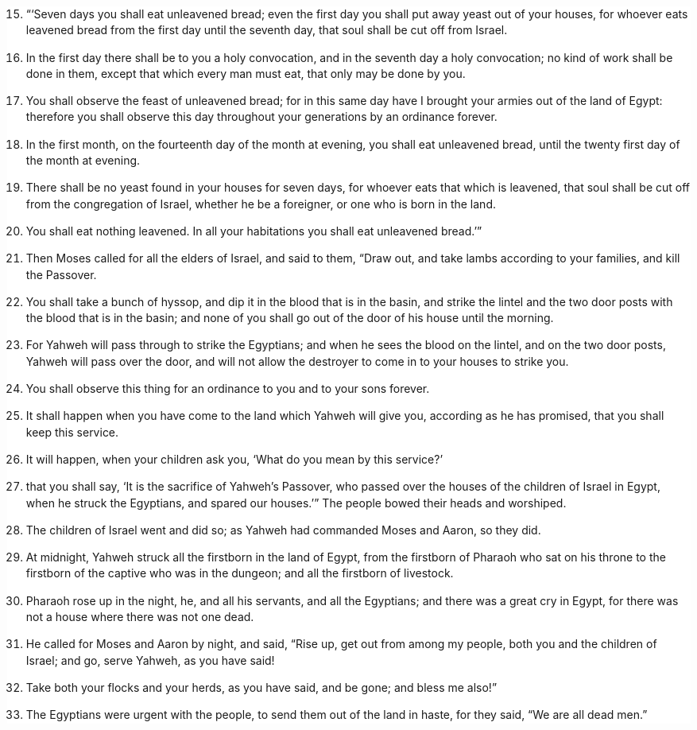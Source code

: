 15.   “‘Seven days you shall eat unleavened bread; even the first day you shall put away yeast out of your houses, for whoever eats leavened bread from the first day until the seventh day, that soul shall be cut off from Israel.

16. In the first day there shall be to you a holy convocation, and in the seventh day a holy convocation; no kind of work shall be done in them, except that which every man must eat, that only may be done by you.

17. You shall observe the feast of unleavened bread; for in this same day have I brought your armies out of the land of Egypt: therefore you shall observe this day throughout your generations by an ordinance forever.

18. In the first month, on the fourteenth day of the month at evening, you shall eat unleavened bread, until the twenty first day of the month at evening.

19. There shall be no yeast found in your houses for seven days, for whoever eats that which is leavened, that soul shall be cut off from the congregation of Israel, whether he be a foreigner, or one who is born in the land.

20. You shall eat nothing leavened. In all your habitations you shall eat unleavened bread.’”  

21.   Then Moses called for all the elders of Israel, and said to them, “Draw out, and take lambs according to your families, and kill the Passover.

22. You shall take a bunch of hyssop, and dip it in the blood that is in the basin, and strike the lintel and the two door posts with the blood that is in the basin; and none of you shall go out of the door of his house until the morning.

23. For Yahweh will pass through to strike the Egyptians; and when he sees the blood on the lintel, and on the two door posts, Yahweh will pass over the door, and will not allow the destroyer to come in to your houses to strike you.

24. You shall observe this thing for an ordinance to you and to your sons forever.

25. It shall happen when you have come to the land which Yahweh will give you, according as he has promised, that you shall keep this service.

26. It will happen, when your children ask you, ‘What do you mean by this service?’

27. that you shall say, ‘It is the sacrifice of Yahweh’s Passover, who passed over the houses of the children of Israel in Egypt, when he struck the Egyptians, and spared our houses.’”   The people bowed their heads and worshiped.

28. The children of Israel went and did so; as Yahweh had commanded Moses and Aaron, so they did.  

29.   At midnight, Yahweh struck all the firstborn in the land of Egypt, from the firstborn of Pharaoh who sat on his throne to the firstborn of the captive who was in the dungeon; and all the firstborn of livestock.

30. Pharaoh rose up in the night, he, and all his servants, and all the Egyptians; and there was a great cry in Egypt, for there was not a house where there was not one dead.

31. He called for Moses and Aaron by night, and said, “Rise up, get out from among my people, both you and the children of Israel; and go, serve Yahweh, as you have said!

32. Take both your flocks and your herds, as you have said, and be gone; and bless me also!”  

33.   The Egyptians were urgent with the people, to send them out of the land in haste, for they said, “We are all dead men.”
